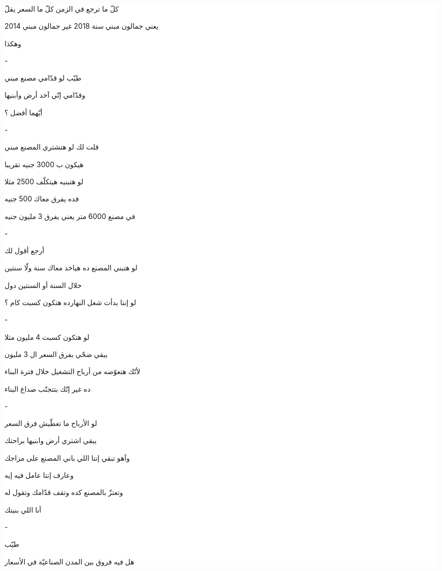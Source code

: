 كلّ ما ترجع في الزمن كلّ ما السعر يقلّ

يعني جمالون مبني سنة 2018 غير جمالون مبني 2014

وهكذا

\-

طيّب لو قدّامي مصنع مبني

وقدّامي إنّي آخد أرض وأبنيها

أيّهما أفضل ؟

\-

قلت لك لو هتشتري المصنع مبني

هيكون ب 3000 جنيه تقريبا

لو هتبنيه هيتكلّف 2500 مثلا

فده يفرق معاك 500 جنيه

في مصنع 6000 متر يعني يفرق 3 مليون جنيه

\-

أرجع أقول لك

لو هتبني المصنع ده هياخد معاك سنة ولّا سنتين

خلال السنة أو السنتين دول

لو إنتا بدأت شغل النهارده هتكون كسبت كام ؟

\-

لو هتكون كسبت 4 مليون مثلا

يبقي ضحّي بفرق السعر ال 3 مليون

لأنّك هتعوّضه من أرباح التشغيل خلال فترة البناء

ده غير إنّك بتتجنّب صداع البناء

\-

لو الأرباح ما تغطّيش فرق السعر

يبقي اشتري أرض وابنيها براحتك

وآهو تبقي إنتا اللي باني المصنع على مزاجك

وعارف إنتا عامل فيه إيه

وتعتزّ بالمصنع كده وتقف قدّامك وتقول له

أنا اللي بنيتك

\-

طيّب

هل فيه فروق بين المدن الصناعيّة في الأسعار
